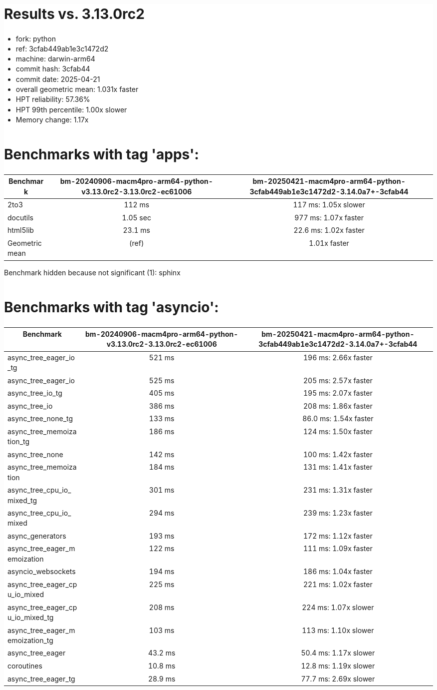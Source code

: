 # Results vs. 3.13.0rc2

- fork: python
- ref: 3cfab449ab1e3c1472d2
- machine: darwin-arm64
- commit hash: 3cfab44
- commit date: 2025-04-21
- overall geometric mean: 1.031x faster
- HPT reliability: 57.36%
- HPT 99th percentile: 1.00x slower
- Memory change: 1.17x

Benchmarks with tag 'apps':
===========================

| Benchmark      | bm-20240906-macm4pro-arm64-python-v3.13.0rc2-3.13.0rc2-ec61006 | bm-20250421-macm4pro-arm64-python-3cfab449ab1e3c1472d2-3.14.0a7+-3cfab44 |
|----------------|:--------------------------------------------------------------:|:------------------------------------------------------------------------:|
| 2to3           | 112 ms                                                         | 117 ms: 1.05x slower                                                     |
| docutils       | 1.05 sec                                                       | 977 ms: 1.07x faster                                                     |
| html5lib       | 23.1 ms                                                        | 22.6 ms: 1.02x faster                                                    |
| Geometric mean | (ref)                                                          | 1.01x faster                                                             |

Benchmark hidden because not significant (1): sphinx

Benchmarks with tag 'asyncio':
==============================

| Benchmark                        | bm-20240906-macm4pro-arm64-python-v3.13.0rc2-3.13.0rc2-ec61006 | bm-20250421-macm4pro-arm64-python-3cfab449ab1e3c1472d2-3.14.0a7+-3cfab44 |
|----------------------------------|:--------------------------------------------------------------:|:------------------------------------------------------------------------:|
| async_tree_eager_io_tg           | 521 ms                                                         | 196 ms: 2.66x faster                                                     |
| async_tree_eager_io              | 525 ms                                                         | 205 ms: 2.57x faster                                                     |
| async_tree_io_tg                 | 405 ms                                                         | 195 ms: 2.07x faster                                                     |
| async_tree_io                    | 386 ms                                                         | 208 ms: 1.86x faster                                                     |
| async_tree_none_tg               | 133 ms                                                         | 86.0 ms: 1.54x faster                                                    |
| async_tree_memoization_tg        | 186 ms                                                         | 124 ms: 1.50x faster                                                     |
| async_tree_none                  | 142 ms                                                         | 100 ms: 1.42x faster                                                     |
| async_tree_memoization           | 184 ms                                                         | 131 ms: 1.41x faster                                                     |
| async_tree_cpu_io_mixed_tg       | 301 ms                                                         | 231 ms: 1.31x faster                                                     |
| async_tree_cpu_io_mixed          | 294 ms                                                         | 239 ms: 1.23x faster                                                     |
| async_generators                 | 193 ms                                                         | 172 ms: 1.12x faster                                                     |
| async_tree_eager_memoization     | 122 ms                                                         | 111 ms: 1.09x faster                                                     |
| asyncio_websockets               | 194 ms                                                         | 186 ms: 1.04x faster                                                     |
| async_tree_eager_cpu_io_mixed    | 225 ms                                                         | 221 ms: 1.02x faster                                                     |
| async_tree_eager_cpu_io_mixed_tg | 208 ms                                                         | 224 ms: 1.07x slower                                                     |
| async_tree_eager_memoization_tg  | 103 ms                                                         | 113 ms: 1.10x slower                                                     |
| async_tree_eager                 | 43.2 ms                                                        | 50.4 ms: 1.17x slower                                                    |
| coroutines                       | 10.8 ms                                                        | 12.8 ms: 1.19x slower                                                    |
| async_tree_eager_tg              | 28.9 ms                                                        | 77.7 ms: 2.69x slower                                                    |